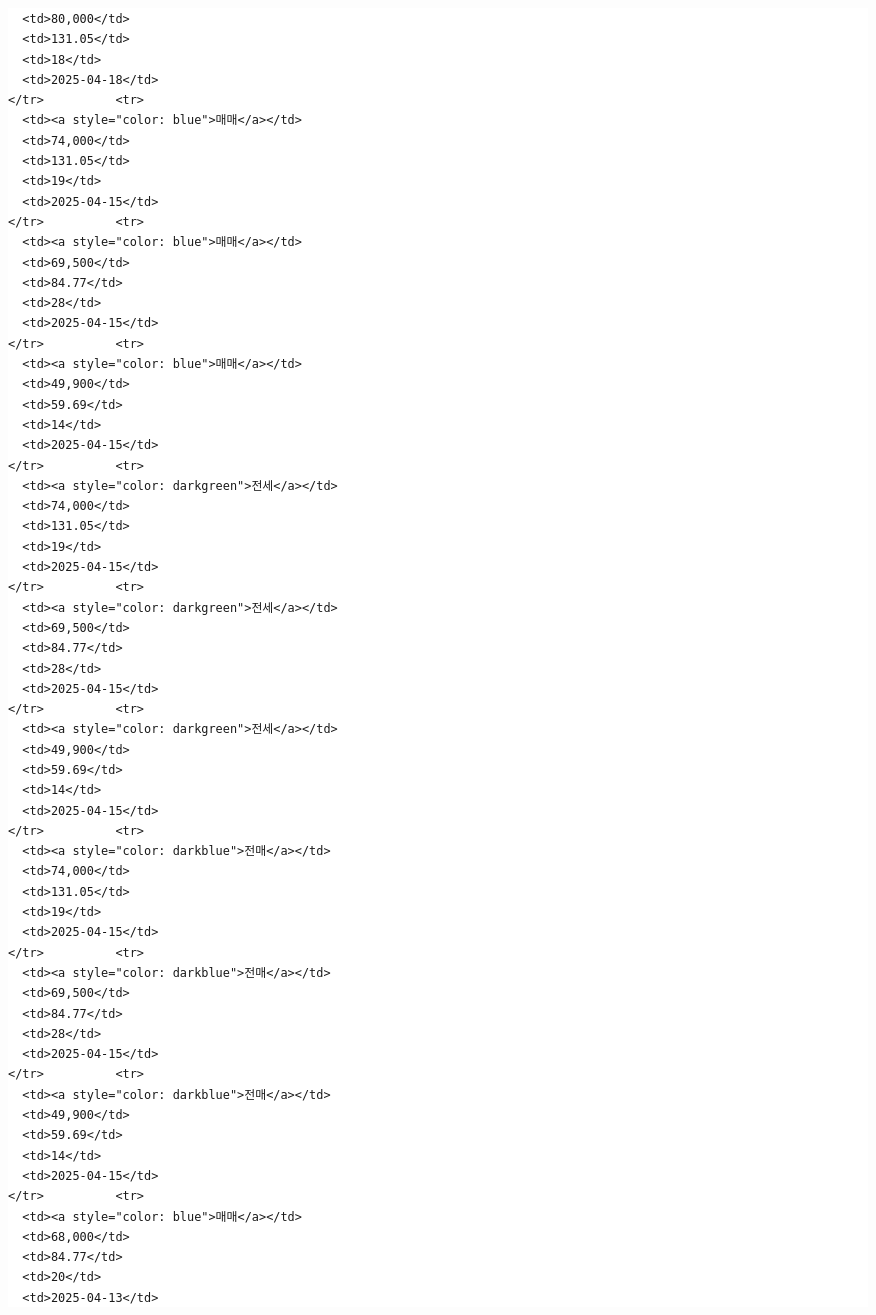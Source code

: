       <td>80,000</td>
      <td>131.05</td>
      <td>18</td>
      <td>2025-04-18</td>
    </tr>          <tr>
      <td><a style="color: blue">매매</a></td>
      <td>74,000</td>
      <td>131.05</td>
      <td>19</td>
      <td>2025-04-15</td>
    </tr>          <tr>
      <td><a style="color: blue">매매</a></td>
      <td>69,500</td>
      <td>84.77</td>
      <td>28</td>
      <td>2025-04-15</td>
    </tr>          <tr>
      <td><a style="color: blue">매매</a></td>
      <td>49,900</td>
      <td>59.69</td>
      <td>14</td>
      <td>2025-04-15</td>
    </tr>          <tr>
      <td><a style="color: darkgreen">전세</a></td>
      <td>74,000</td>
      <td>131.05</td>
      <td>19</td>
      <td>2025-04-15</td>
    </tr>          <tr>
      <td><a style="color: darkgreen">전세</a></td>
      <td>69,500</td>
      <td>84.77</td>
      <td>28</td>
      <td>2025-04-15</td>
    </tr>          <tr>
      <td><a style="color: darkgreen">전세</a></td>
      <td>49,900</td>
      <td>59.69</td>
      <td>14</td>
      <td>2025-04-15</td>
    </tr>          <tr>
      <td><a style="color: darkblue">전매</a></td>
      <td>74,000</td>
      <td>131.05</td>
      <td>19</td>
      <td>2025-04-15</td>
    </tr>          <tr>
      <td><a style="color: darkblue">전매</a></td>
      <td>69,500</td>
      <td>84.77</td>
      <td>28</td>
      <td>2025-04-15</td>
    </tr>          <tr>
      <td><a style="color: darkblue">전매</a></td>
      <td>49,900</td>
      <td>59.69</td>
      <td>14</td>
      <td>2025-04-15</td>
    </tr>          <tr>
      <td><a style="color: blue">매매</a></td>
      <td>68,000</td>
      <td>84.77</td>
      <td>20</td>
      <td>2025-04-13</td>